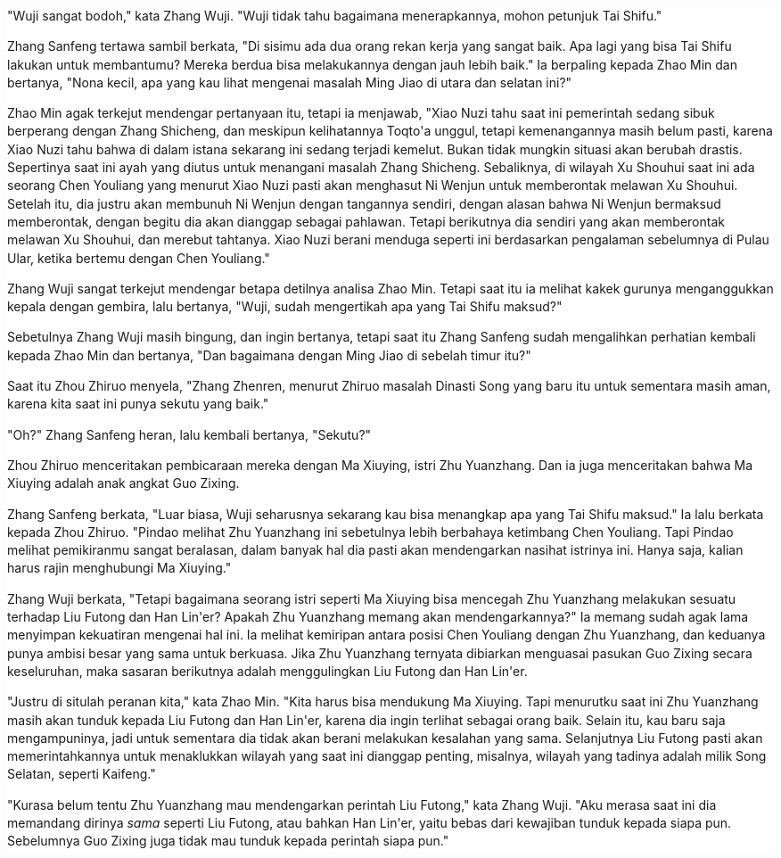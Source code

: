 "Wuji sangat bodoh," kata Zhang Wuji. "Wuji tidak tahu bagaimana menerapkannya, mohon petunjuk Tai Shifu."

Zhang Sanfeng tertawa sambil berkata, "Di sisimu ada dua orang rekan kerja yang sangat baik. Apa lagi yang bisa Tai Shifu lakukan untuk membantumu? Mereka berdua bisa melakukannya dengan jauh lebih baik." Ia berpaling kepada Zhao Min dan bertanya, "Nona kecil, apa yang kau lihat mengenai masalah Ming Jiao di utara dan selatan ini?"

Zhao Min agak terkejut mendengar pertanyaan itu, tetapi ia menjawab, "Xiao Nuzi tahu saat ini pemerintah sedang sibuk berperang dengan Zhang Shicheng, dan meskipun kelihatannya Toqto'a unggul, tetapi kemenangannya masih belum pasti, karena Xiao Nuzi tahu bahwa di dalam istana sekarang ini sedang terjadi kemelut. Bukan tidak mungkin situasi akan berubah drastis. Sepertinya saat ini ayah yang diutus untuk menangani masalah Zhang Shicheng. Sebaliknya, di wilayah Xu Shouhui saat ini ada seorang Chen Youliang yang menurut Xiao Nuzi pasti akan menghasut Ni Wenjun untuk memberontak melawan Xu Shouhui. Setelah itu, dia justru akan membunuh Ni Wenjun dengan tangannya sendiri, dengan alasan bahwa Ni Wenjun bermaksud memberontak, dengan begitu dia akan dianggap sebagai pahlawan. Tetapi berikutnya dia sendiri yang akan memberontak melawan Xu Shouhui, dan merebut tahtanya. Xiao Nuzi berani menduga seperti ini berdasarkan pengalaman sebelumnya di Pulau Ular, ketika bertemu dengan Chen Youliang."

Zhang Wuji sangat terkejut mendengar betapa detilnya analisa Zhao Min. Tetapi saat itu ia melihat kakek gurunya menganggukkan kepala dengan gembira, lalu bertanya, "Wuji, sudah mengertikah apa yang Tai Shifu maksud?"

Sebetulnya Zhang Wuji masih bingung, dan ingin bertanya, tetapi saat itu Zhang Sanfeng sudah mengalihkan perhatian kembali kepada Zhao Min dan bertanya, "Dan bagaimana dengan Ming Jiao di sebelah timur itu?"

Saat itu Zhou Zhiruo menyela, "Zhang Zhenren, menurut Zhiruo masalah Dinasti Song yang baru itu untuk sementara masih aman, karena kita saat ini punya sekutu yang baik."

"Oh?" Zhang Sanfeng heran, lalu kembali bertanya, "Sekutu?"

Zhou Zhiruo menceritakan pembicaraan mereka dengan Ma Xiuying, istri Zhu Yuanzhang. Dan ia juga menceritakan bahwa Ma Xiuying adalah anak angkat Guo Zixing.

Zhang Sanfeng berkata, "Luar biasa, Wuji seharusnya sekarang kau bisa menangkap apa yang Tai Shifu maksud." Ia lalu berkata kepada Zhou Zhiruo. "Pindao melihat Zhu Yuanzhang ini sebetulnya lebih berbahaya ketimbang Chen Youliang. Tapi Pindao melihat pemikiranmu sangat beralasan, dalam banyak hal dia pasti akan mendengarkan nasihat istrinya ini. Hanya saja, kalian harus rajin menghubungi Ma Xiuying."

Zhang Wuji berkata, "Tetapi bagaimana seorang istri seperti Ma Xiuying bisa mencegah Zhu Yuanzhang melakukan sesuatu terhadap Liu Futong dan Han Lin'er? Apakah Zhu Yuanzhang memang akan mendengarkannya?" Ia memang sudah agak lama menyimpan kekuatiran mengenai hal ini. Ia melihat kemiripan antara posisi Chen Youliang dengan Zhu Yuanzhang, dan keduanya punya ambisi besar yang sama untuk berkuasa. Jika Zhu Yuanzhang ternyata dibiarkan menguasai pasukan Guo Zixing secara keseluruhan, maka sasaran berikutnya adalah menggulingkan Liu Futong dan Han Lin'er.

"Justru di situlah peranan kita," kata Zhao Min. "Kita harus bisa mendukung Ma Xiuying. Tapi menurutku saat ini Zhu Yuanzhang masih akan tunduk kepada Liu Futong dan Han Lin'er, karena dia ingin terlihat sebagai orang baik. Selain itu, kau baru saja mengampuninya, jadi untuk sementara dia tidak akan berani melakukan kesalahan yang sama. Selanjutnya Liu Futong pasti akan memerintahkannya untuk menaklukkan wilayah yang saat ini dianggap penting, misalnya, wilayah yang tadinya adalah milik Song Selatan, seperti Kaifeng."

"Kurasa belum tentu Zhu Yuanzhang mau mendengarkan perintah Liu Futong," kata Zhang Wuji. "Aku merasa saat ini dia memandang dirinya _sama_ seperti Liu Futong, atau bahkan Han Lin'er, yaitu bebas dari kewajiban tunduk kepada siapa pun. Sebelumnya Guo Zixing juga tidak mau tunduk kepada perintah siapa pun."
